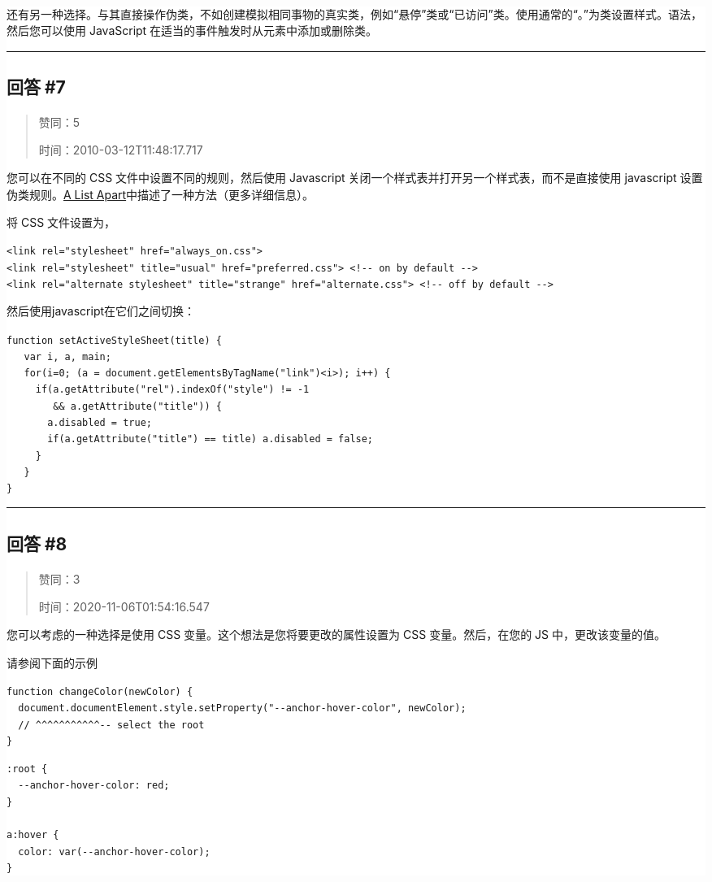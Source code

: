 还有另一种选择。与其直接操作伪类，不如创建模拟相同事物的真实类，例如“悬停”类或“已访问”类。使用通常的“。”为类设置样式。语法，然后您可以使用 JavaScript 在适当的事件触发时从元素中添加或删除类。

* * *

## 回答 #7

> 赞同：5
> 
> 时间：2010-03-12T11:48:17.717

您可以在不同的 CSS 文件中设置不同的规则，然后使用 Javascript 关闭一个样式表并打开另一个样式表，而不是直接使用 javascript 设置伪类规则。[A List Apart](http://www.alistapart.com/articles/alternate)中描述了一种方法（更多详细信息）。

将 CSS 文件设置为，

```
<link rel="stylesheet" href="always_on.css">
<link rel="stylesheet" title="usual" href="preferred.css"> <!-- on by default -->
<link rel="alternate stylesheet" title="strange" href="alternate.css"> <!-- off by default --> 
```

然后使用javascript在它们之间切换：

```
function setActiveStyleSheet(title) {
   var i, a, main;
   for(i=0; (a = document.getElementsByTagName("link")<i>); i++) {
     if(a.getAttribute("rel").indexOf("style") != -1
        && a.getAttribute("title")) {
       a.disabled = true;
       if(a.getAttribute("title") == title) a.disabled = false;
     }
   }
} 
```

* * *

## 回答 #8

> 赞同：3
> 
> 时间：2020-11-06T01:54:16.547

您可以考虑的一种选择是使用 CSS 变量。这个想法是您将要更改的属性设置为 CSS 变量。然后，在您的 JS 中，更改该变量的值。

请参阅下面的示例

```
function changeColor(newColor) {
  document.documentElement.style.setProperty("--anchor-hover-color", newColor);
  // ^^^^^^^^^^^-- select the root 
}
```

```
:root {
  --anchor-hover-color: red;
}

a:hover { 
  color: var(--anchor-hover-color); 
}
```
